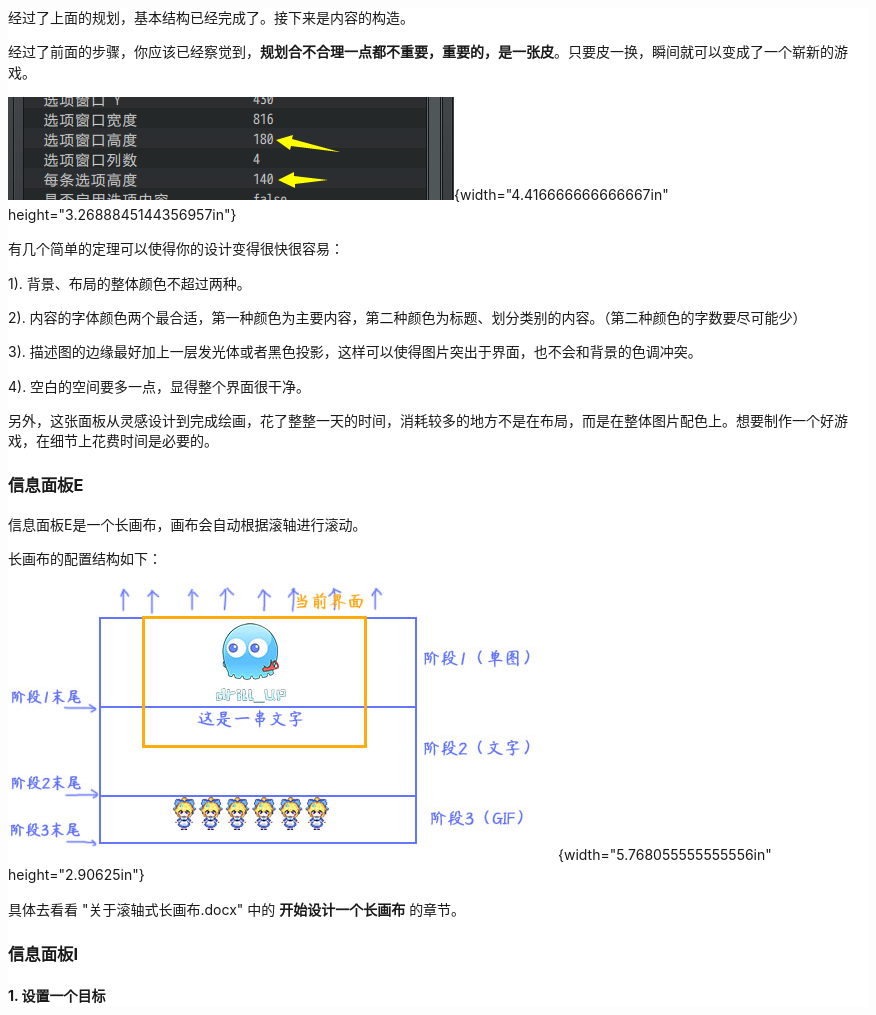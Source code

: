 经过了上面的规划，基本结构已经完成了。接下来是内容的构造。

经过了前面的步骤，你应该已经察觉到，**规划合不合理一点都不重要，重要的，是一张皮**。只要皮一换，瞬间就可以变成了一个崭新的游戏。

![](./MediaFolder/media/image24.png){width="4.416666666666667in"
height="3.2688845144356957in"}

有几个简单的定理可以使得你的设计变得很快很容易：

1). 背景、布局的整体颜色不超过两种。

2).
内容的字体颜色两个最合适，第一种颜色为主要内容，第二种颜色为标题、划分类别的内容。（第二种颜色的字数要尽可能少）

3).
描述图的边缘最好加上一层发光体或者黑色投影，这样可以使得图片突出于界面，也不会和背景的色调冲突。

4). 空白的空间要多一点，显得整个界面很干净。

另外，这张面板从灵感设计到完成绘画，花了整整一天的时间，消耗较多的地方不是在布局，而是在整体图片配色上。想要制作一个好游戏，在细节上花费时间是必要的。

### 信息面板E

信息面板E是一个长画布，画布会自动根据滚轴进行滚动。

长画布的配置结构如下：

![](./MediaFolder/media/image25.jpeg){width="5.768055555555556in"
height="2.90625in"}

具体去看看 "关于滚轴式长画布.docx" 中的 **开始设计一个长画布** 的章节。

### 信息面板I

#### 1. 设置一个目标
